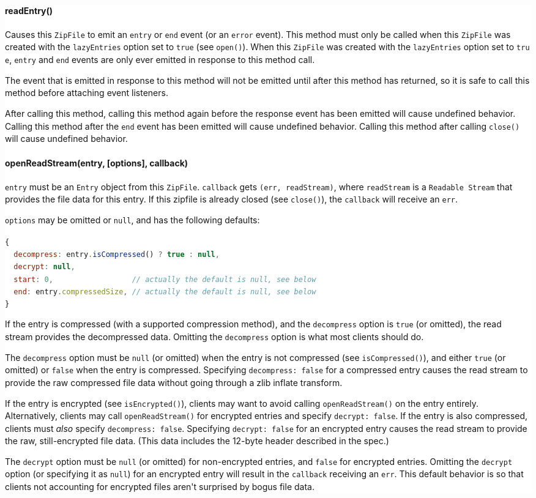 #### readEntry()

Causes this `ZipFile` to emit an `entry` or `end` event (or an `error` event).
This method must only be called when this `ZipFile` was created with the `lazyEntries` option set to `true` (see `open()`).
When this `ZipFile` was created with the `lazyEntries` option set to `true`,
`entry` and `end` events are only ever emitted in response to this method call.

The event that is emitted in response to this method will not be emitted until after this method has returned,
so it is safe to call this method before attaching event listeners.

After calling this method, calling this method again before the response event has been emitted will cause undefined behavior.
Calling this method after the `end` event has been emitted will cause undefined behavior.
Calling this method after calling `close()` will cause undefined behavior.

#### openReadStream(entry, [options], callback)

`entry` must be an `Entry` object from this `ZipFile`.
`callback` gets `(err, readStream)`, where `readStream` is a `Readable Stream` that provides the file data for this entry.
If this zipfile is already closed (see `close()`), the `callback` will receive an `err`.

`options` may be omitted or `null`, and has the following defaults:

```js
{
  decompress: entry.isCompressed() ? true : null,
  decrypt: null,
  start: 0,                  // actually the default is null, see below
  end: entry.compressedSize, // actually the default is null, see below
}
```

If the entry is compressed (with a supported compression method),
and the `decompress` option is `true` (or omitted),
the read stream provides the decompressed data.
Omitting the `decompress` option is what most clients should do.

The `decompress` option must be `null` (or omitted) when the entry is not compressed (see `isCompressed()`),
and either `true` (or omitted) or `false` when the entry is compressed.
Specifying `decompress: false` for a compressed entry causes the read stream
to provide the raw compressed file data without going through a zlib inflate transform.

If the entry is encrypted (see `isEncrypted()`), clients may want to avoid calling `openReadStream()` on the entry entirely.
Alternatively, clients may call `openReadStream()` for encrypted entries and specify `decrypt: false`.
If the entry is also compressed, clients must *also* specify `decompress: false`.
Specifying `decrypt: false` for an encrypted entry causes the read stream to provide the raw, still-encrypted file data.
(This data includes the 12-byte header described in the spec.)

The `decrypt` option must be `null` (or omitted) for non-encrypted entries, and `false` for encrypted entries.
Omitting the `decrypt` option (or specifying it as `null`) for an encrypted entry
will result in the `callback` receiving an `err`.
This default behavior is so that clients not accounting for encrypted files aren't surprised by bogus file data.
